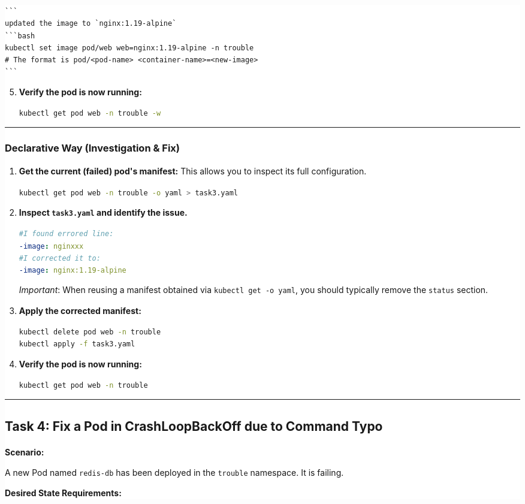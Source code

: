     ```
    updated the image to `nginx:1.19-alpine`
    ```bash
    kubectl set image pod/web web=nginx:1.19-alpine -n trouble
    # The format is pod/<pod-name> <container-name>=<new-image>
    ```

5.  **Verify the pod is now running:**
    ```bash
    kubectl get pod web -n trouble -w
    ```

---

### Declarative Way (Investigation & Fix)

1.  **Get the current (failed) pod's manifest:**
    This allows you to inspect its full configuration.
    ```bash
    kubectl get pod web -n trouble -o yaml > task3.yaml
    ```

2.  **Inspect `task3.yaml` and identify the issue.**
    ```yaml
    #I found errored line:
    -image: nginxxx
    #I corrected it to:
    -image: nginx:1.19-alpine
    ```
    *Important*: When reusing a manifest obtained via `kubectl get -o yaml`, you should typically remove the `status` section.

3.  **Apply the corrected manifest:**
    ```bash
    kubectl delete pod web -n trouble
    kubectl apply -f task3.yaml
    ```

4.  **Verify the pod is now running:**
    ```bash
    kubectl get pod web -n trouble
    ```

---

## Task 4: Fix a Pod in CrashLoopBackOff due to Command Typo

**Scenario:**

A new Pod named `redis-db` has been deployed in the `trouble` namespace. It is failing.

**Desired State Requirements:**
